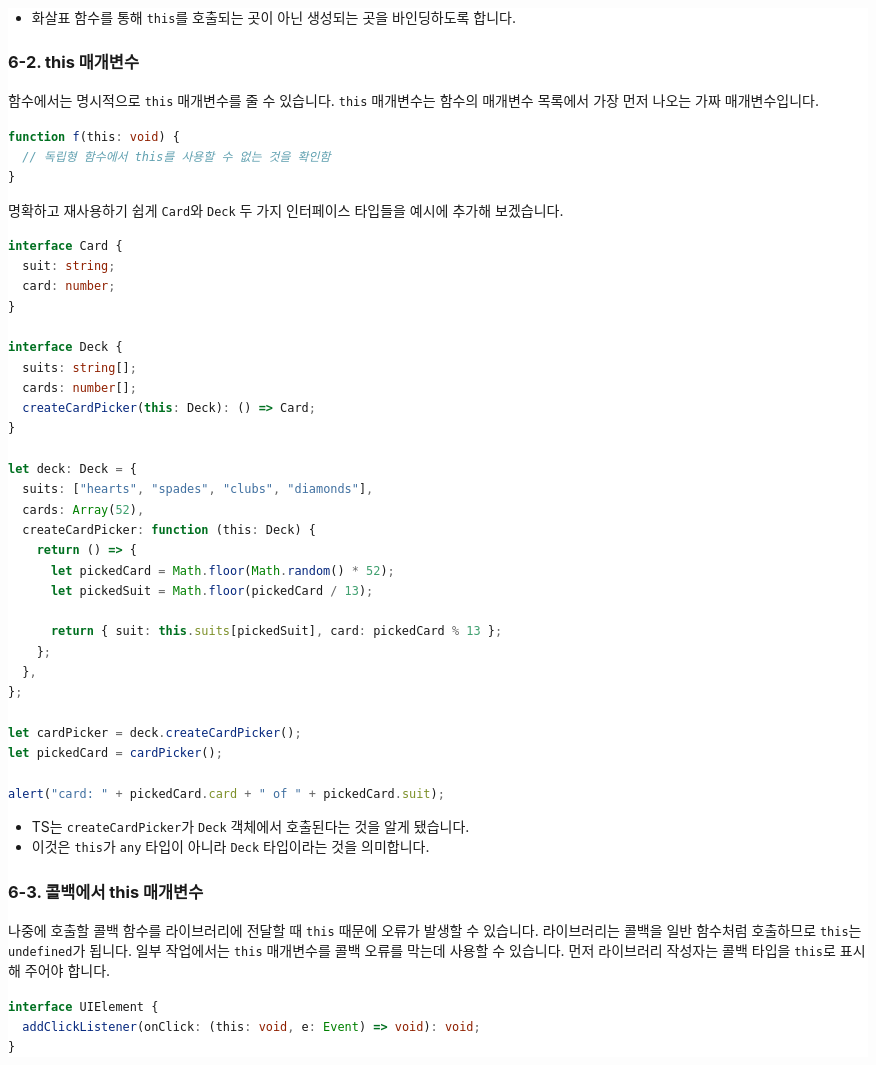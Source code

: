 - 화살표 함수를 통해 `this`를 호출되는 곳이 아닌 생성되는 곳을 바인딩하도록 합니다.

### 6-2. this 매개변수

함수에서는 명시적으로 `this` 매개변수를 줄 수 있습니다. `this` 매개변수는 함수의 매개변수 목록에서 가장 먼저 나오는 가짜 매개변수입니다.

```ts
function f(this: void) {
  // 독립형 함수에서 this를 사용할 수 없는 것을 확인함
}
```

명확하고 재사용하기 쉽게 `Card`와 `Deck` 두 가지 인터페이스 타입들을 예시에 추가해 보겠습니다.

```ts
interface Card {
  suit: string;
  card: number;
}

interface Deck {
  suits: string[];
  cards: number[];
  createCardPicker(this: Deck): () => Card;
}

let deck: Deck = {
  suits: ["hearts", "spades", "clubs", "diamonds"],
  cards: Array(52),
  createCardPicker: function (this: Deck) {
    return () => {
      let pickedCard = Math.floor(Math.random() * 52);
      let pickedSuit = Math.floor(pickedCard / 13);

      return { suit: this.suits[pickedSuit], card: pickedCard % 13 };
    };
  },
};

let cardPicker = deck.createCardPicker();
let pickedCard = cardPicker();

alert("card: " + pickedCard.card + " of " + pickedCard.suit);
```

- TS는 `createCardPicker`가 `Deck` 객체에서 호출된다는 것을 알게 됐습니다.
- 이것은 `this`가 `any` 타입이 아니라 `Deck` 타입이라는 것을 의미합니다.

### 6-3. 콜백에서 this 매개변수

나중에 호출할 콜백 함수를 라이브러리에 전달할 때 `this` 때문에 오류가 발생할 수 있습니다. 라이브러리는 콜백을 일반 함수처럼 호출하므로 `this`는 `undefined`가 됩니다. 일부 작업에서는 `this` 매개변수를 콜백 오류를 막는데 사용할 수 있습니다. 먼저 라이브러리 작성자는 콜백 타입을 `this`로 표시해 주어야 합니다.

```ts
interface UIElement {
  addClickListener(onClick: (this: void, e: Event) => void): void;
}
```
